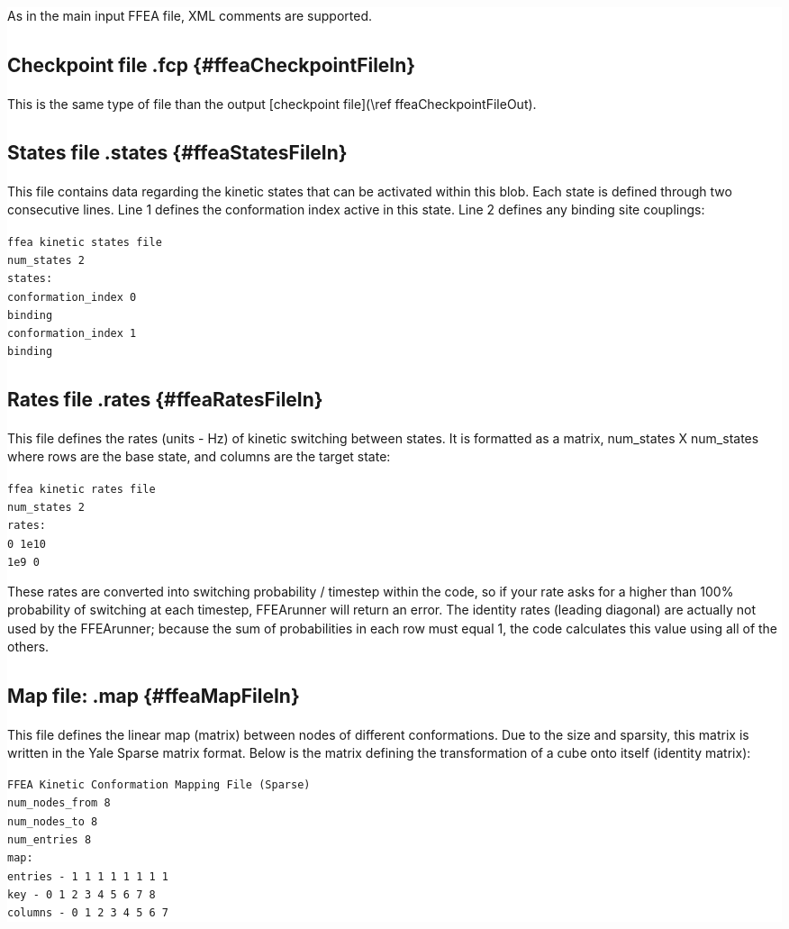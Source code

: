 As in the main input FFEA file, XML comments are supported.




Checkpoint file .fcp {#ffeaCheckpointFileIn}
----------------------------------------------
This is the same type of file than the output [checkpoint file](\ref ffeaCheckpointFileOut). 


States file .states {#ffeaStatesFileIn}
-----------

This file contains data regarding the kinetic states that can be activated within this blob.
 Each state is defined through two consecutive lines. Line 1 defines the conformation index
 active in this state. Line 2 defines any binding site couplings:


    ffea kinetic states file
    num_states 2
    states:
    conformation_index 0
    binding
    conformation_index 1
    binding


Rates file .rates {#ffeaRatesFileIn}
----------

This file defines the rates (units - Hz) of kinetic switching between states. It is formatted as a matrix,
 num_states X num_states where rows are the base state, and columns are the target state:


    ffea kinetic rates file
    num_states 2
    rates:
    0 1e10
    1e9 0

These rates are converted into switching probability / timestep within the code, 
 so if your rate asks for a higher than 100% probability of
 switching at each timestep, FFEArunner will return an error. The identity rates (leading diagonal) are actually not used
 by the FFEArunner; because the sum of probabilities in each row must equal 1, the code calculates this value using all of the others.

Map file: .map {#ffeaMapFileIn}
--------------

This file defines the linear map (matrix) between nodes of different conformations. Due to the size and sparsity, this matrix
 is written in the Yale Sparse matrix format. Below is the matrix defining the transformation of a cube onto itself (identity matrix):


    FFEA Kinetic Conformation Mapping File (Sparse)
    num_nodes_from 8
    num_nodes_to 8
    num_entries 8
    map:
    entries - 1 1 1 1 1 1 1 1
    key - 0 1 2 3 4 5 6 7 8
    columns - 0 1 2 3 4 5 6 7

